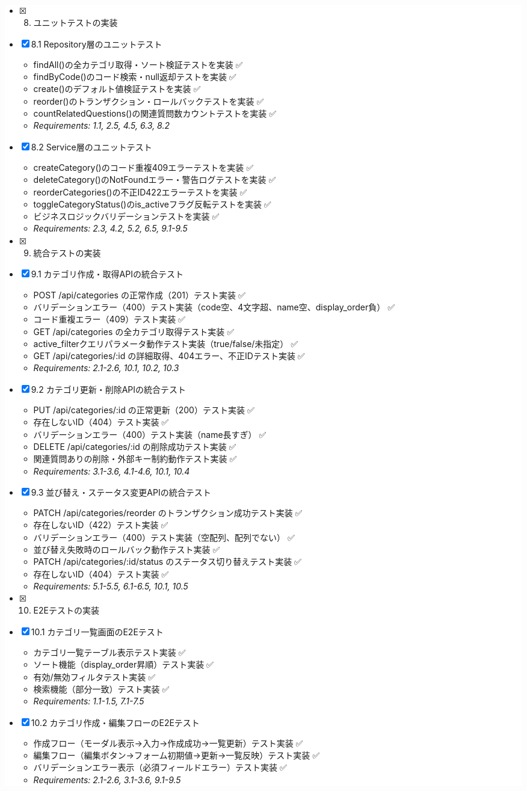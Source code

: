 - [x] 8. ユニットテストの実装
- [x] 8.1 Repository層のユニットテスト
  - findAll()の全カテゴリ取得・ソート検証テストを実装 ✅
  - findByCode()のコード検索・null返却テストを実装 ✅
  - create()のデフォルト値検証テストを実装 ✅
  - reorder()のトランザクション・ロールバックテストを実装 ✅
  - countRelatedQuestions()の関連質問数カウントテストを実装 ✅
  - _Requirements: 1.1, 2.5, 4.5, 6.3, 8.2_

- [x] 8.2 Service層のユニットテスト
  - createCategory()のコード重複409エラーテストを実装 ✅
  - deleteCategory()のNotFoundエラー・警告ログテストを実装 ✅
  - reorderCategories()の不正ID422エラーテストを実装 ✅
  - toggleCategoryStatus()のis_activeフラグ反転テストを実装 ✅
  - ビジネスロジックバリデーションテストを実装 ✅
  - _Requirements: 2.3, 4.2, 5.2, 6.5, 9.1-9.5_

- [x] 9. 統合テストの実装
- [x] 9.1 カテゴリ作成・取得APIの統合テスト
  - POST /api/categories の正常作成（201）テスト実装 ✅
  - バリデーションエラー（400）テスト実装（code空、4文字超、name空、display_order負） ✅
  - コード重複エラー（409）テスト実装 ✅
  - GET /api/categories の全カテゴリ取得テスト実装 ✅
  - active_filterクエリパラメータ動作テスト実装（true/false/未指定） ✅
  - GET /api/categories/:id の詳細取得、404エラー、不正IDテスト実装 ✅
  - _Requirements: 2.1-2.6, 10.1, 10.2, 10.3_

- [x] 9.2 カテゴリ更新・削除APIの統合テスト
  - PUT /api/categories/:id の正常更新（200）テスト実装 ✅
  - 存在しないID（404）テスト実装 ✅
  - バリデーションエラー（400）テスト実装（name長すぎ） ✅
  - DELETE /api/categories/:id の削除成功テスト実装 ✅
  - 関連質問ありの削除・外部キー制約動作テスト実装 ✅
  - _Requirements: 3.1-3.6, 4.1-4.6, 10.1, 10.4_

- [x] 9.3 並び替え・ステータス変更APIの統合テスト
  - PATCH /api/categories/reorder のトランザクション成功テスト実装 ✅
  - 存在しないID（422）テスト実装 ✅
  - バリデーションエラー（400）テスト実装（空配列、配列でない） ✅
  - 並び替え失敗時のロールバック動作テスト実装 ✅
  - PATCH /api/categories/:id/status のステータス切り替えテスト実装 ✅
  - 存在しないID（404）テスト実装 ✅
  - _Requirements: 5.1-5.5, 6.1-6.5, 10.1, 10.5_

- [x] 10. E2Eテストの実装
- [x] 10.1 カテゴリ一覧画面のE2Eテスト
  - カテゴリ一覧テーブル表示テスト実装 ✅
  - ソート機能（display_order昇順）テスト実装 ✅
  - 有効/無効フィルタテスト実装 ✅
  - 検索機能（部分一致）テスト実装 ✅
  - _Requirements: 1.1-1.5, 7.1-7.5_

- [x] 10.2 カテゴリ作成・編集フローのE2Eテスト
  - 作成フロー（モーダル表示→入力→作成成功→一覧更新）テスト実装 ✅
  - 編集フロー（編集ボタン→フォーム初期値→更新→一覧反映）テスト実装 ✅
  - バリデーションエラー表示（必須フィールドエラー）テスト実装 ✅
  - _Requirements: 2.1-2.6, 3.1-3.6, 9.1-9.5_
